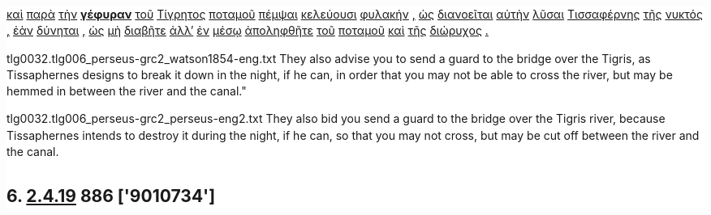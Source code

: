 [καὶ](https://atlas-test.fly.dev/morphology/lemmas/?lang=grc&q=καί "καί b-------- and, also") [παρὰ](https://atlas-test.fly.dev/morphology/lemmas/?lang=grc&q=παρά "παρά r-------- from the side of, c. gen., beside, alongside of, c. dat., to the side of, motion alongside of, c. acc.") [τὴν](https://atlas-test.fly.dev/morphology/lemmas/?lang=grc&q=ὁ "ὁ l-s---fa- the") **[γέφυραν](https://atlas-test.fly.dev/morphology/lemmas/?lang=grc&q=γέφυρα "γέφυρα n-s---fa- (Homer) a dyke, dam; (classical) bridge")** [τοῦ](https://atlas-test.fly.dev/morphology/lemmas/?lang=grc&q=ὁ "ὁ l-s---mg- the") [Τίγρητος](https://atlas-test.fly.dev/morphology/lemmas/?lang=grc&q=Τίγρης "Τίγρης n-s---mg- NoDef") [ποταμοῦ](https://atlas-test.fly.dev/morphology/lemmas/?lang=grc&q=ποταμός "ποταμός n-s---mg- a river, stream") [πέμψαι](https://atlas-test.fly.dev/morphology/lemmas/?lang=grc&q=πέμπω "πέμπω v--ana--- to send, despatch") [κελεύουσι](https://atlas-test.fly.dev/morphology/lemmas/?lang=grc&q=κελεύω "κελεύω v3ppia--- to urge") [φυλακήν](https://atlas-test.fly.dev/morphology/lemmas/?lang=grc&q=φυλακή "φυλακή n-s---fa- a watching") [,](https://atlas-test.fly.dev/morphology/lemmas/?lang=grc&q=, ", u-------- NoDef") [ὡς](https://atlas-test.fly.dev/morphology/lemmas/?lang=grc&q=ὡς "ὡς c-------- as, how") [διανοεῖται](https://atlas-test.fly.dev/morphology/lemmas/?lang=grc&q=διανοέω "διανοέω v3spie--- NoDef") [αὐτὴν](https://atlas-test.fly.dev/morphology/lemmas/?lang=grc&q=αὐτός "αὐτός a-s---fa- unemph. 3rd pers.pronoun; -self; [the] same") [λῦσαι](https://atlas-test.fly.dev/morphology/lemmas/?lang=grc&q=λύω "λύω v--ana--- to loose") [Τισσαφέρνης](https://atlas-test.fly.dev/morphology/lemmas/?lang=grc&q=Τισσαφέρνης "Τισσαφέρνης n-s---mn- Tissaphernes") [τῆς](https://atlas-test.fly.dev/morphology/lemmas/?lang=grc&q=ὁ "ὁ l-s---fg- the") [νυκτός](https://atlas-test.fly.dev/morphology/lemmas/?lang=grc&q=νύξ "νύξ n-s---fg- the night") [,](https://atlas-test.fly.dev/morphology/lemmas/?lang=grc&q=, ", u-------- NoDef") [ἐὰν](https://atlas-test.fly.dev/morphology/lemmas/?lang=grc&q=ἐάν "ἐάν c-------- if") [δύνηται](https://atlas-test.fly.dev/morphology/lemmas/?lang=grc&q=δύναμαι "δύναμαι v3spse--- to be able, capable, strong enough") [,](https://atlas-test.fly.dev/morphology/lemmas/?lang=grc&q=, ", u-------- NoDef") [ὡς](https://atlas-test.fly.dev/morphology/lemmas/?lang=grc&q=ὡς "ὡς c-------- as, how") [μὴ](https://atlas-test.fly.dev/morphology/lemmas/?lang=grc&q=μή "μή d-------- not") [διαβῆτε](https://atlas-test.fly.dev/morphology/lemmas/?lang=grc&q=διαβαίνω "διαβαίνω v2pasa--- to cross (a river, etc.); to stand with feet apart") [ἀλλ’](https://atlas-test.fly.dev/morphology/lemmas/?lang=grc&q=ἀλλά "ἀλλά b-------- otherwise, but") [ἐν](https://atlas-test.fly.dev/morphology/lemmas/?lang=grc&q=ἐν "ἐν r-------- in, among. c. dat.") [μέσῳ](https://atlas-test.fly.dev/morphology/lemmas/?lang=grc&q=μέσος "μέσος a-s---nd- middle, in the middle") [ἀποληφθῆτε](https://atlas-test.fly.dev/morphology/lemmas/?lang=grc&q=ἀπολαμβάνω "ἀπολαμβάνω v2pasp--- to take away, receive one’s due, cut off") [τοῦ](https://atlas-test.fly.dev/morphology/lemmas/?lang=grc&q=ὁ "ὁ l-s---mg- the") [ποταμοῦ](https://atlas-test.fly.dev/morphology/lemmas/?lang=grc&q=ποταμός "ποταμός n-s---mg- a river, stream") [καὶ](https://atlas-test.fly.dev/morphology/lemmas/?lang=grc&q=καί "καί b-------- and, also") [τῆς](https://atlas-test.fly.dev/morphology/lemmas/?lang=grc&q=ὁ "ὁ l-s---fg- the") [διώρυχος](https://atlas-test.fly.dev/morphology/lemmas/?lang=grc&q=διῶρυξ "διῶρυξ n-s---fg- a trench, conduit, canal") [.](https://atlas-test.fly.dev/morphology/lemmas/?lang=grc&q=. ". u-------- NoDef") 


tlg0032.tlg006_perseus-grc2_watson1854-eng.txt They also advise you to send a guard to the bridge over the Tigris, as Tissaphernes designs to break it down in the night, if he can, in order that you may not be able to cross the river, but may be hemmed in between the river and the canal." 

tlg0032.tlg006_perseus-grc2_perseus-eng2.txt They also bid you send a guard to the bridge over the  Tigris  river, because Tissaphernes intends to destroy it during the night, if he can, so that you may not cross, but may be cut off between the river and the canal. 

## 6. [2.4.19](https://beyond-translation.perseus.org/reader/urn:cts:greekLit:tlg0032.tlg006.perseus-grc2:2.4.19?mode=syntax-trees) 886 ['9010734']